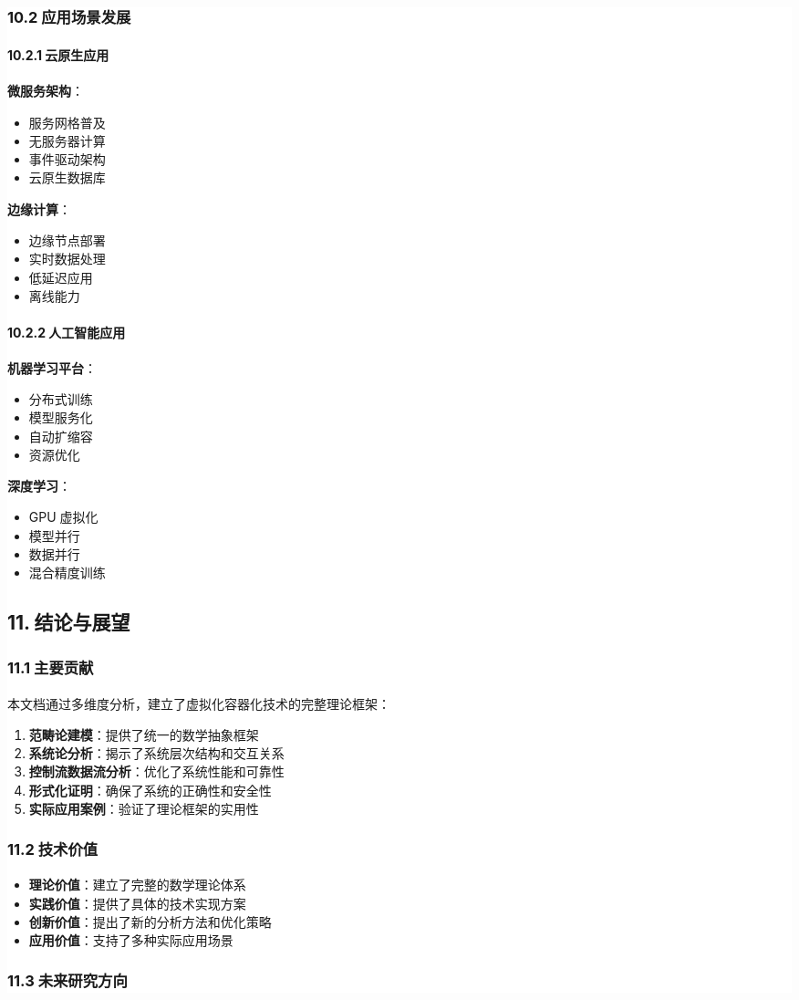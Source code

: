 ### 10.2 应用场景发展

#### 10.2.1 云原生应用

**微服务架构**：

- 服务网格普及
- 无服务器计算
- 事件驱动架构
- 云原生数据库

**边缘计算**：

- 边缘节点部署
- 实时数据处理
- 低延迟应用
- 离线能力

#### 10.2.2 人工智能应用

**机器学习平台**：

- 分布式训练
- 模型服务化
- 自动扩缩容
- 资源优化

**深度学习**：

- GPU 虚拟化
- 模型并行
- 数据并行
- 混合精度训练

## 11. 结论与展望

### 11.1 主要贡献

本文档通过多维度分析，建立了虚拟化容器化技术的完整理论框架：

1. **范畴论建模**：提供了统一的数学抽象框架
2. **系统论分析**：揭示了系统层次结构和交互关系
3. **控制流数据流分析**：优化了系统性能和可靠性
4. **形式化证明**：确保了系统的正确性和安全性
5. **实际应用案例**：验证了理论框架的实用性

### 11.2 技术价值

- **理论价值**：建立了完整的数学理论体系
- **实践价值**：提供了具体的技术实现方案
- **创新价值**：提出了新的分析方法和优化策略
- **应用价值**：支持了多种实际应用场景

### 11.3 未来研究方向
